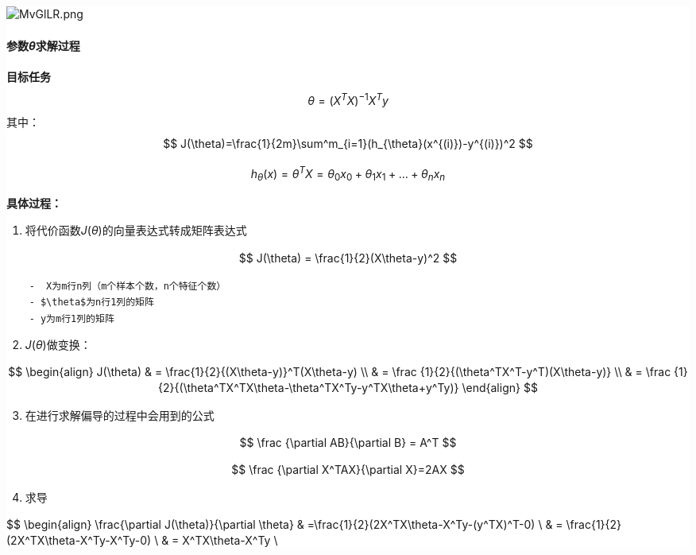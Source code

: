 ![MvGlLR.png](https://s2.ax1x.com/2019/11/25/MvGlLR.png)

#### 参数$\theta$求解过程

**目标任务**
$$
\theta=(X^TX)^{-1}X^Ty
$$
其中：
$$
J(\theta)=\frac{1}{2m}\sum^m_{i=1}(h_{\theta}(x^{(i)})-y^{(i)})^2
$$

$$
h_\theta(x)=\theta^T{X}=\theta_0x_0+\theta_1x_1+…+\theta_nx_n
$$

**具体过程：**

1. 将代价函数$J(\theta)$的向量表达式转成矩阵表达式

$$
J(\theta) = \frac{1}{2}(X\theta-y)^2
$$

		- ​	X为m行n列（m个样本个数，n个特征个数）
		- $\theta$为n行1列的矩阵
		- y为m行1列的矩阵

2. $J(\theta)$做变换：

$$
\begin{align}
J(\theta)
& = \frac{1}{2}{(X\theta-y)}^T(X\theta-y) \\
& = \frac {1}{2}{(\theta^TX^T-y^T)(X\theta-y)} \\ 
& = \frac {1}{2}{(\theta^TX^TX\theta-\theta^TX^Ty-y^TX\theta+y^Ty)}
\end{align}
$$

3. 在进行求解偏导的过程中会用到的公式

$$
\frac {\partial AB}{\partial B} = A^T
$$

$$
\frac {\partial X^TAX}{\partial X}=2AX
$$

4. 求导

$$
\begin{align}
\frac{\partial J(\theta)}{\partial \theta}
& =\frac{1}{2}(2X^TX\theta-X^Ty-(y^TX)^T-0) \\
& = \frac{1}{2}(2X^TX\theta-X^Ty-X^Ty-0) \\
& = X^TX\theta-X^Ty \\
